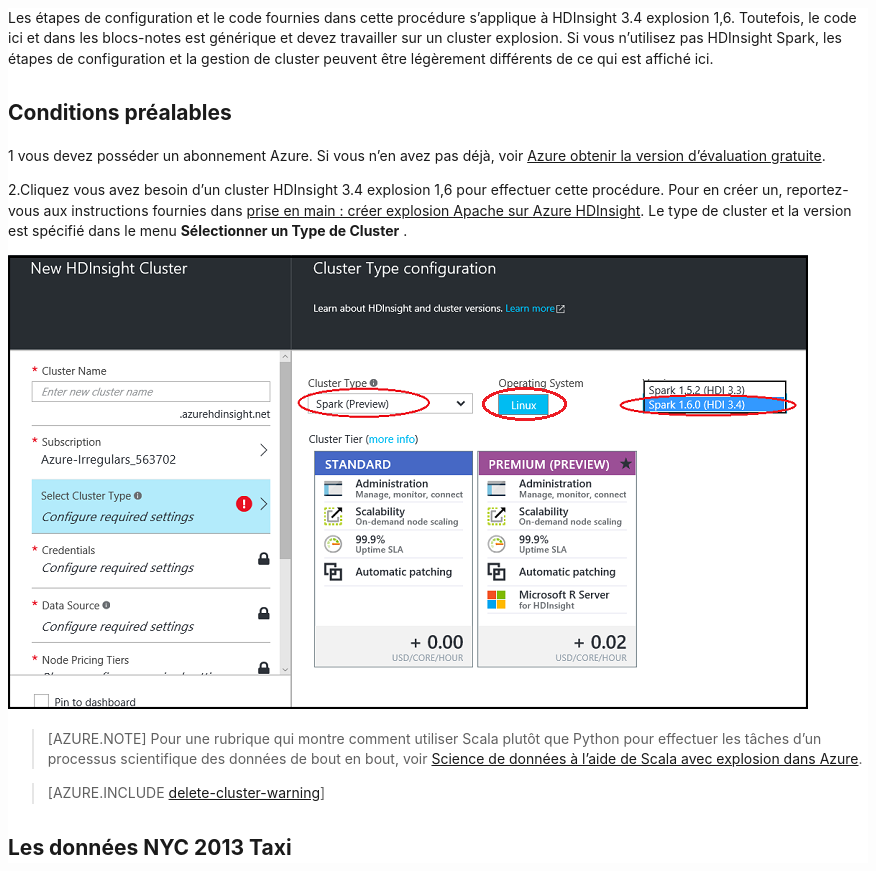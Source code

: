 Les étapes de configuration et le code fournies dans cette procédure s’applique à HDInsight 3.4 explosion 1,6. Toutefois, le code ici et dans les blocs-notes est générique et devez travailler sur un cluster explosion. Si vous n’utilisez pas HDInsight Spark, les étapes de configuration et la gestion de cluster peuvent être légèrement différents de ce qui est affiché ici.

## <a name="prerequisites"></a>Conditions préalables

1 vous devez posséder un abonnement Azure. Si vous n’en avez pas déjà, voir [Azure obtenir la version d’évaluation gratuite](https://azure.microsoft.com/documentation/videos/get-azure-free-trial-for-testing-hadoop-in-hdinsight/).

2.Cliquez vous avez besoin d’un cluster HDInsight 3.4 explosion 1,6 pour effectuer cette procédure. Pour en créer un, reportez-vous aux instructions fournies dans [prise en main : créer explosion Apache sur Azure HDInsight](../hdinsight/hdinsight-apache-spark-jupyter-spark-sql.md). Le type de cluster et la version est spécifié dans le menu **Sélectionner un Type de Cluster** . 


![](./media/machine-learning-data-science-spark-overview/spark-cluster-on-portal.png)



> [AZURE.NOTE] Pour une rubrique qui montre comment utiliser Scala plutôt que Python pour effectuer les tâches d’un processus scientifique des données de bout en bout, voir [Science de données à l’aide de Scala avec explosion dans Azure](machine-learning-data-science-process-scala-walkthrough.md).



>[AZURE.INCLUDE [delete-cluster-warning](../../includes/hdinsight-delete-cluster-warning.md)]


## <a name="the-nyc-2013-taxi-data"></a>Les données NYC 2013 Taxi
